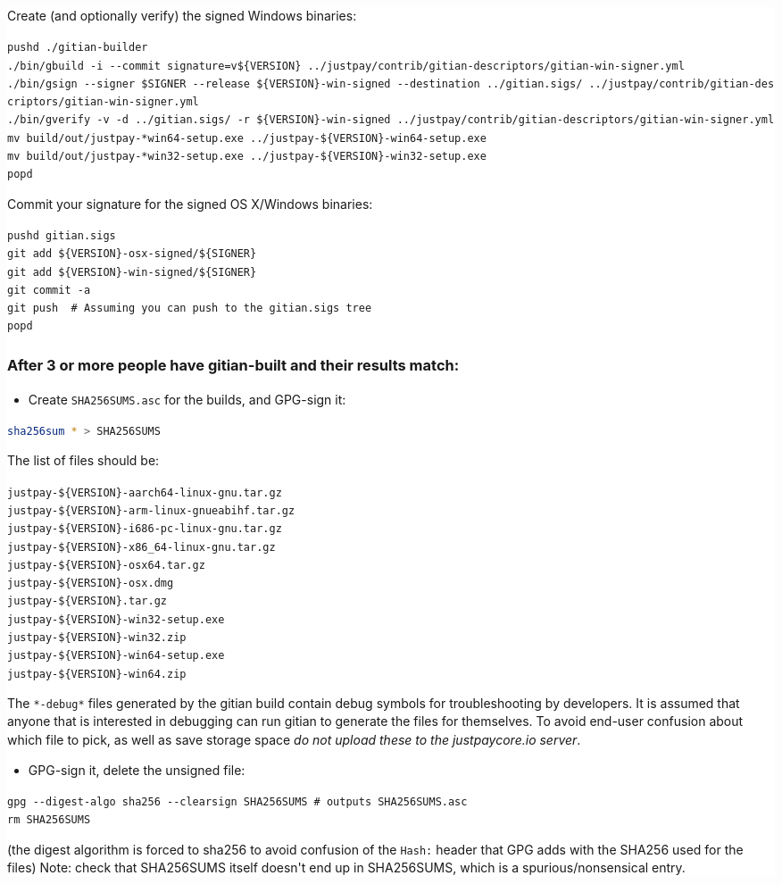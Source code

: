 Create (and optionally verify) the signed Windows binaries:

    pushd ./gitian-builder
    ./bin/gbuild -i --commit signature=v${VERSION} ../justpay/contrib/gitian-descriptors/gitian-win-signer.yml
    ./bin/gsign --signer $SIGNER --release ${VERSION}-win-signed --destination ../gitian.sigs/ ../justpay/contrib/gitian-descriptors/gitian-win-signer.yml
    ./bin/gverify -v -d ../gitian.sigs/ -r ${VERSION}-win-signed ../justpay/contrib/gitian-descriptors/gitian-win-signer.yml
    mv build/out/justpay-*win64-setup.exe ../justpay-${VERSION}-win64-setup.exe
    mv build/out/justpay-*win32-setup.exe ../justpay-${VERSION}-win32-setup.exe
    popd

Commit your signature for the signed OS X/Windows binaries:

    pushd gitian.sigs
    git add ${VERSION}-osx-signed/${SIGNER}
    git add ${VERSION}-win-signed/${SIGNER}
    git commit -a
    git push  # Assuming you can push to the gitian.sigs tree
    popd

### After 3 or more people have gitian-built and their results match:

- Create `SHA256SUMS.asc` for the builds, and GPG-sign it:

```bash
sha256sum * > SHA256SUMS
```

The list of files should be:
```
justpay-${VERSION}-aarch64-linux-gnu.tar.gz
justpay-${VERSION}-arm-linux-gnueabihf.tar.gz
justpay-${VERSION}-i686-pc-linux-gnu.tar.gz
justpay-${VERSION}-x86_64-linux-gnu.tar.gz
justpay-${VERSION}-osx64.tar.gz
justpay-${VERSION}-osx.dmg
justpay-${VERSION}.tar.gz
justpay-${VERSION}-win32-setup.exe
justpay-${VERSION}-win32.zip
justpay-${VERSION}-win64-setup.exe
justpay-${VERSION}-win64.zip
```
The `*-debug*` files generated by the gitian build contain debug symbols
for troubleshooting by developers. It is assumed that anyone that is interested
in debugging can run gitian to generate the files for themselves. To avoid
end-user confusion about which file to pick, as well as save storage
space *do not upload these to the justpaycore.io server*.

- GPG-sign it, delete the unsigned file:
```
gpg --digest-algo sha256 --clearsign SHA256SUMS # outputs SHA256SUMS.asc
rm SHA256SUMS
```
(the digest algorithm is forced to sha256 to avoid confusion of the `Hash:` header that GPG adds with the SHA256 used for the files)
Note: check that SHA256SUMS itself doesn't end up in SHA256SUMS, which is a spurious/nonsensical entry.
